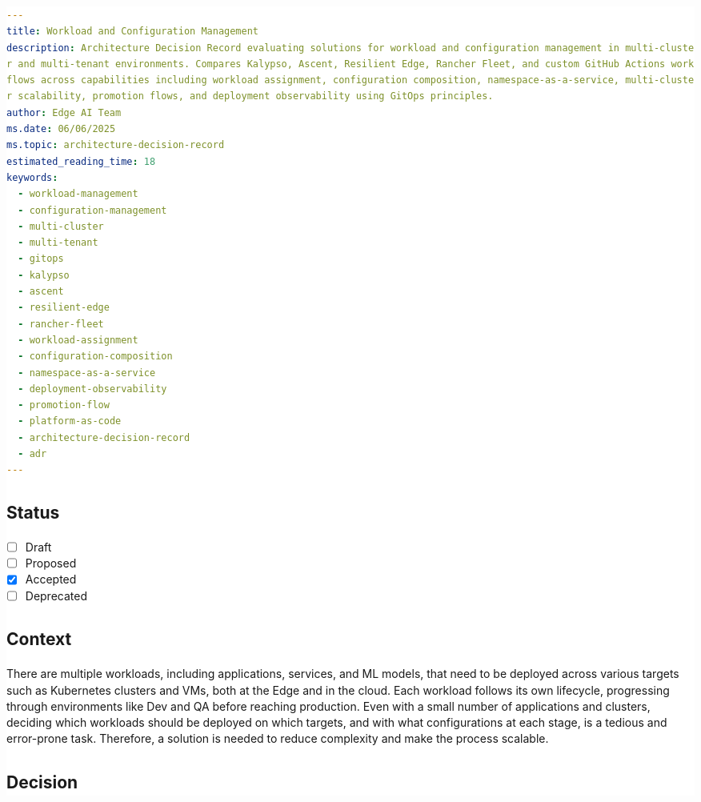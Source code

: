 ```yaml
---
title: Workload and Configuration Management
description: Architecture Decision Record evaluating solutions for workload and configuration management in multi-cluster and multi-tenant environments. Compares Kalypso, Ascent, Resilient Edge, Rancher Fleet, and custom GitHub Actions workflows across capabilities including workload assignment, configuration composition, namespace-as-a-service, multi-cluster scalability, promotion flows, and deployment observability using GitOps principles.
author: Edge AI Team
ms.date: 06/06/2025
ms.topic: architecture-decision-record
estimated_reading_time: 18
keywords:
  - workload-management
  - configuration-management
  - multi-cluster
  - multi-tenant
  - gitops
  - kalypso
  - ascent
  - resilient-edge
  - rancher-fleet
  - workload-assignment
  - configuration-composition
  - namespace-as-a-service
  - deployment-observability
  - promotion-flow
  - platform-as-code
  - architecture-decision-record
  - adr
---
```


## Status

- [ ] Draft
- [ ] Proposed
- [X] Accepted
- [ ] Deprecated

## Context

There are multiple workloads, including applications, services, and ML models, that need to be deployed across various targets such as Kubernetes clusters and VMs, both at the Edge and in the cloud.
Each workload follows its own lifecycle, progressing through environments like Dev and QA before reaching production. Even with a small number of applications and clusters,
deciding which workloads should be deployed on which targets, and with what configurations at each stage, is a tedious and error-prone task. Therefore, a solution is needed to reduce complexity and make the process scalable.

## Decision

